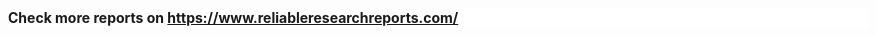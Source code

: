 <p><strong>Check more reports on <a href="https://www.reliableresearchreports.com/?utm_campaign=110&utm_medium=6&utm_source=Github&utm_content=ia&utm_term=03032025&utm_id=fire-communication-system">https://www.reliableresearchreports.com/</a></strong></p>